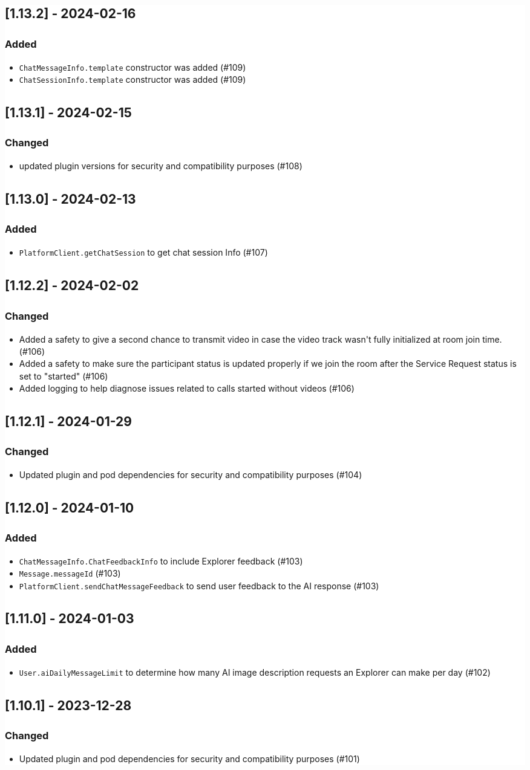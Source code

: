 ## [1.13.2] - 2024-02-16
### Added
- `ChatMessageInfo.template` constructor was added (#109)
- `ChatSessionInfo.template` constructor was added (#109)

## [1.13.1] - 2024-02-15
### Changed
- updated plugin versions for security and compatibility purposes (#108)

## [1.13.0] - 2024-02-13
### Added
- `PlatformClient.getChatSession` to get chat session Info  (#107)

## [1.12.2] - 2024-02-02
### Changed
- Added a safety to give a second chance to transmit video in case the video track wasn't fully initialized at room join time. (#106)
- Added a safety to make sure the participant status is updated properly if we join the room after the Service Request status is set to "started" (#106)
- Added logging to help diagnose issues related to calls started without videos (#106)

## [1.12.1] - 2024-01-29
### Changed
- Updated plugin and pod dependencies for security and compatibility purposes (#104)

## [1.12.0] - 2024-01-10
### Added
- `ChatMessageInfo.ChatFeedbackInfo` to include Explorer feedback (#103)
- `Message.messageId` (#103)
- `PlatformClient.sendChatMessageFeedback` to send user feedback to the AI response (#103)

## [1.11.0] - 2024-01-03
### Added
- `User.aiDailyMessageLimit` to determine how many AI image description requests an Explorer can make per day (#102)

## [1.10.1] - 2023-12-28
### Changed
- Updated plugin and pod dependencies for security and compatibility purposes (#101)
